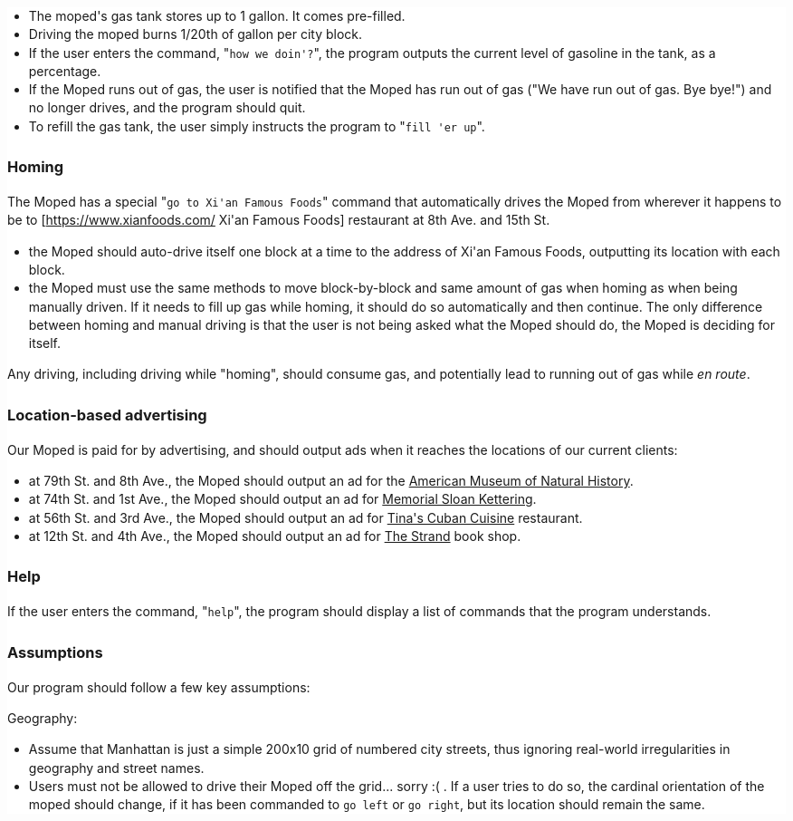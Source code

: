 - The moped's gas tank stores up to 1 gallon. It comes pre-filled.
- Driving the moped burns 1/20th of gallon per city block.
- If the user enters the command, "`how we doin'?`", the program outputs the current level of gasoline in the tank, as a percentage.
- If the Moped runs out of gas, the user is notified that the Moped has run out of gas ("We have run out of gas. Bye bye!") and no longer drives, and the program should quit.
- To refill the gas tank, the user simply instructs the program to "`fill 'er up`".

### Homing

The Moped has a special "`go to Xi'an Famous Foods`" command that automatically drives the Moped from wherever it happens to be to [https://www.xianfoods.com/ Xi'an Famous Foods] restaurant at 8th Ave. and 15th St.

- the Moped should auto-drive itself one block at a time to the address of Xi'an Famous Foods, outputting its location with each block.
- the Moped must use the same methods to move block-by-block and same amount of gas when homing as when being manually driven. If it needs to fill up gas while homing, it should do so automatically and then continue. The only difference between homing and manual driving is that the user is not being asked what the Moped should do, the Moped is deciding for itself.

Any driving, including driving while "homing", should consume gas, and potentially lead to running out of gas while _en route_.

### Location-based advertising

Our Moped is paid for by advertising, and should output ads when it reaches the locations of our current clients:

- at 79th St. and 8th Ave., the Moped should output an ad for the [American Museum of Natural History](http://www.amnh.org/).
- at 74th St. and 1st Ave., the Moped should output an ad for [Memorial Sloan Kettering](http://www.mskcc.org/).
- at 56th St. and 3rd Ave., the Moped should output an ad for [Tina's Cuban Cuisine](https://tinascubancuisine.com/) restaurant.
- at 12th St. and 4th Ave., the Moped should output an ad for [The Strand](http://www.strandbooks.com/) book shop.

### Help

If the user enters the command, "`help`", the program should display a list of commands that the program understands.

### Assumptions

Our program should follow a few key assumptions:

Geography:

- Assume that Manhattan is just a simple 200x10 grid of numbered city streets, thus ignoring real-world irregularities in geography and street names.
- Users must not be allowed to drive their Moped off the grid... sorry :( . If a user tries to do so, the cardinal orientation of the moped should change, if it has been commanded to `go left` or `go right`, but its location should remain the same.
